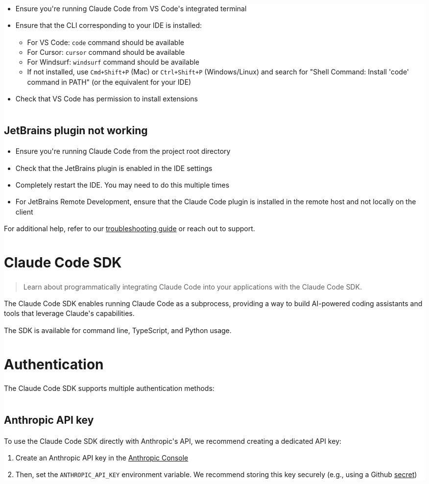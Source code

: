 - Ensure you're running Claude Code from VS Code's integrated terminal

- Ensure that the CLI corresponding to your IDE is installed:
  - For VS Code: `code` command should be available
  - For Cursor: `cursor` command should be available
  - For Windsurf: `windsurf` command should be available
  - If not installed, use `Cmd+Shift+P` (Mac) or `Ctrl+Shift+P` (Windows/Linux)
    and search for "Shell Command: Install 'code' command in PATH" (or the
    equivalent for your IDE)

- Check that VS Code has permission to install extensions

#
## JetBrains plugin not working

- Ensure you're running Claude Code from the project root directory

- Check that the JetBrains plugin is enabled in the IDE settings

- Completely restart the IDE. You may need to do this multiple times

- For JetBrains Remote Development, ensure that the Claude Code plugin is
  installed in the remote host and not locally on the client

For additional help, refer to our
[troubleshooting guide](/en/docs/claude-code/troubleshooting) or reach out to
support.

# Claude Code SDK

> Learn about programmatically integrating Claude Code into your applications with the Claude Code SDK.

The Claude Code SDK enables running Claude Code as a subprocess, providing a way to build AI-powered coding assistants and tools that leverage Claude's capabilities.

The SDK is available for command line, TypeScript, and Python usage.

#
# Authentication

The Claude Code SDK supports multiple authentication methods:

#
## Anthropic API key

To use the Claude Code SDK directly with Anthropic's API, we recommend creating a dedicated API key:

1. Create an Anthropic API key in the [Anthropic Console](https://console.anthropic.com/)

2. Then, set the `ANTHROPIC_API_KEY` environment variable. We recommend storing this key securely (e.g., using a Github [secret](https://docs.github.com/en/actions/security-for-github-actions/security-guides/using-secrets-in-github-actions))
